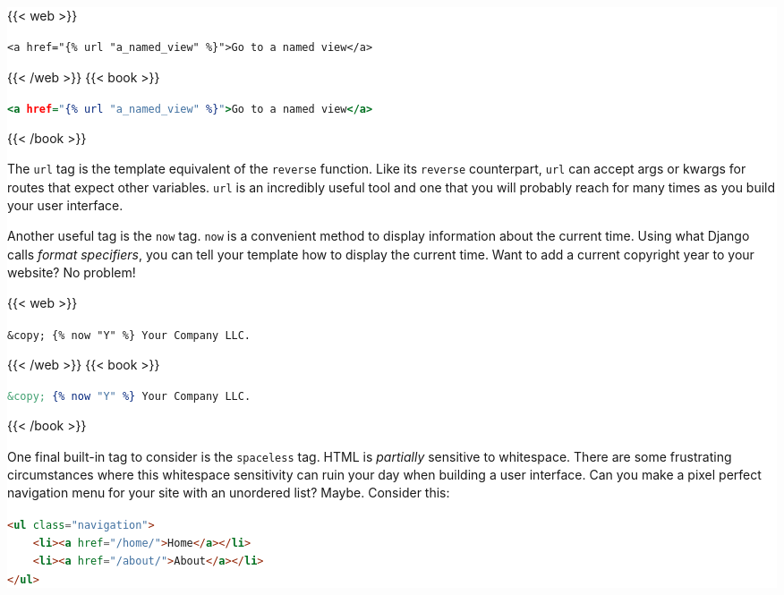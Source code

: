 {{< web >}}
```django
<a href="{% url "a_named_view" %}">Go to a named view</a>
```
{{< /web >}}
{{< book >}}
```djangotemplate
<a href="{% url "a_named_view" %}">Go to a named view</a>
```
{{< /book >}}

The `url` tag is the template equivalent
of the `reverse` function.
Like its `reverse` counterpart,
`url` can accept args or kwargs
for routes
that expect other variables.
`url` is an incredibly useful tool
and one that you will probably reach for many times
as you build your user interface.

Another useful tag is the `now` tag.
`now` is a convenient method
to display information
about the current time.
Using what Django calls *format specifiers*,
you can tell your template how to display the current time.
Want to add a current copyright year to your website?
No problem!

{{< web >}}
```django
&copy; {% now "Y" %} Your Company LLC.
```
{{< /web >}}
{{< book >}}
```djangotemplate
&copy; {% now "Y" %} Your Company LLC.
```
{{< /book >}}

One final built-in tag to consider is the `spaceless` tag.
HTML is *partially* sensitive to whitespace.
There are some frustrating circumstances
where this whitespace sensitivity can ruin your day
when building a user interface.
Can you make a pixel perfect navigation menu
for your site with an unordered list?
Maybe. Consider this:

```html
<ul class="navigation">
    <li><a href="/home/">Home</a></li>
    <li><a href="/about/">About</a></li>
</ul>
```
